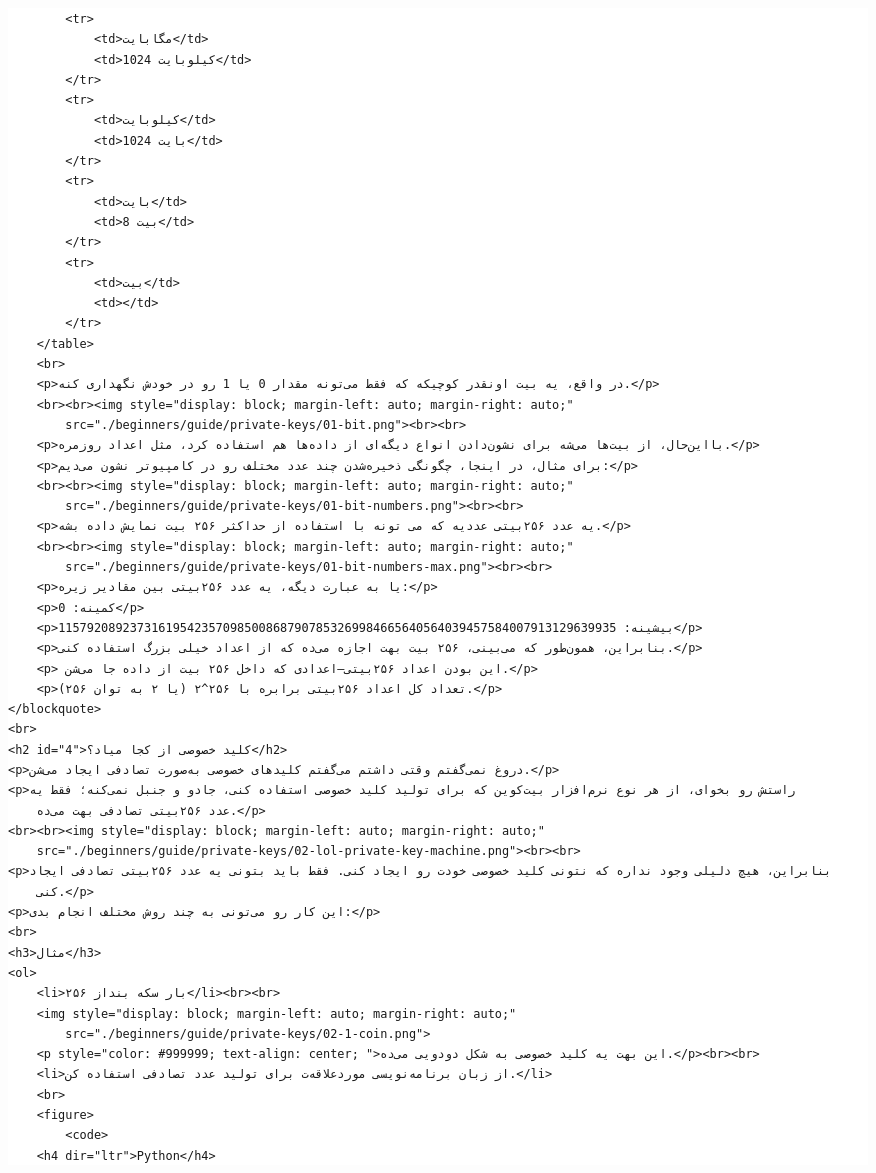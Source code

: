             <tr>
                <td>مگابایت</td>
                <td>1024 کیلوبایت</td>
            </tr>
            <tr>
                <td>کیلوبایت</td>
                <td>1024 بایت</td>
            </tr>
            <tr>
                <td>بایت</td>
                <td>8 بیت</td>
            </tr>
            <tr>
                <td>بیت</td>
                <td></td>
            </tr>
        </table>
        <br>
        <p>‌در واقع، یه بیت اونقدر کوچیکه که فقط می‌تونه مقدار 0 یا 1 رو در خودش نگهداری کنه.</p>
        <br><br><img style="display: block; margin-left: auto; margin-right: auto;"
            src="./beginners/guide/private-keys/01-bit.png"><br><br>
        <p>بااین‌حال، از بیت‌ها می‌شه برای نشون‌دادن انواع دیگه‌ای از داده‌ها هم استفاده کرد، مثل اعداد روزمره.</p>
        <p>برای مثال، در اینجا، چگونگی ذخیره‌شدن چند عدد مختلف رو در کامپیوتر نشون می‌دیم:</p>
        <br><br><img style="display: block; margin-left: auto; margin-right: auto;"
            src="./beginners/guide/private-keys/01-bit-numbers.png"><br><br>
        <p>یه عدد ۲۵۶بیتی عددیه که می تونه با استفاده از حداکثر ۲۵۶ بیت نمایش داده بشه.</p>
        <br><br><img style="display: block; margin-left: auto; margin-right: auto;"
            src="./beginners/guide/private-keys/01-bit-numbers-max.png"><br><br>
        <p>یا به عبارت دیگه، یه عدد ۲۵۶بیتی بین مقادیر زیره:</p>
        <p>کمینه: 0</p>
        <p>بیشینه: 115792089237316195423570985008687907853269984665640564039457584007913129639935</p>
        <p>بنابراین، همون‌طور که می‌بینی، ۲۵۶ بیت بهت اجازه می‌ده که از اعداد خیلی بزرگ استفاده کنی.</p>
        <p> این بودن اعداد ۲۵۶بیتی—اعدادی که داخل ۲۵۶ بیت از داده جا می‌شن.</p>
        <p>تعداد کل اعداد ۲۵۶بیتی برابره با ۲۵۶^۲ (یا ۲ به توان ۲۵۶).</p>
    </blockquote>
    <br>
    <h2 id="4">کلید خصوصی از کجا میاد؟</h2>
    <p>دروغ نمی‌گفتم وقتی داشتم می‌گفتم کلیدهای خصوصی به‌صورت تصادفی ایجاد می‌شن.</p>
    <p>راستش رو بخوای، از هر نوع نرم‌افزار بیت‌کوین که برای تولید کلید خصوصی استفاده کنی، جادو و جنبل نمی‌کنه؛ فقط یه
        عدد ۲۵۶بیتی تصادفی بهت می‌ده.</p>
    <br><br><img style="display: block; margin-left: auto; margin-right: auto;"
        src="./beginners/guide/private-keys/02-lol-private-key-machine.png"><br><br>
    <p>بنابراین، هیچ دلیلی وجود نداره که نتونی کلید خصوصی خودت رو ایجاد کنی. فقط باید بتونی یه عدد ۲۵۶بیتی تصادفی ایجاد
        کنی.</p>
    <p>این کار رو می‌تونی به چند روش مختلف انجام بدی:</p>
    <br>
    <h3>مثال</h3>
    <ol>
        <li>۲۵۶ بار سکه بنداز</li><br><br>
        <img style="display: block; margin-left: auto; margin-right: auto;"
            src="./beginners/guide/private-keys/02-1-coin.png">
        <p style="color: #999999; text-align: center; ">این بهت یه کلید خصوصی به شکل دودویی می‌ده.</p><br><br>
        <li>از زبان برنامه‌نویسی موردعلاقه‌ت برای تولید عدد تصادفی استفاده کن.</li>
        <br>
        <figure>
            <code>
        <h4 dir="ltr">Python</h4>